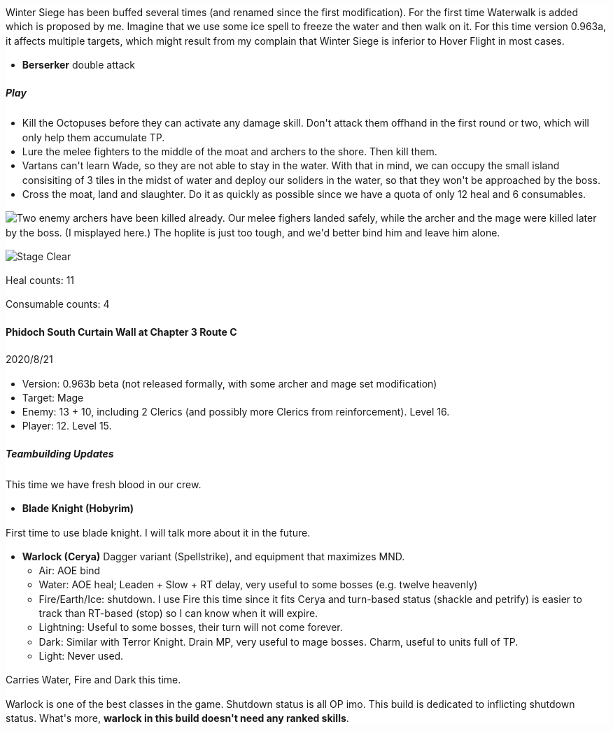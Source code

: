 Winter Siege has been buffed several times (and renamed since the first modification). For the first time Waterwalk is added which is proposed by me. Imagine that we use some ice spell to freeze the water and then walk on it. For this time version 0.963a, it affects multiple targets, which might result from my complain that Winter Siege is inferior to Hover Flight in most cases.

- **Berserker** double attack

##### Play

- Kill the Octopuses before they can activate any damage skill. Don't attack them offhand in the first round or two, which will only help them accumulate TP.
- Lure the melee fighters to the middle of the moat and archers to the shore. Then kill them.
- Vartans can't learn Wade, so they are not able to stay in the water. With that in mind, we can occupy the small island consisiting of 3 tiles in the midst of water and deploy our soliders in the water, so that they won't be approached by the boss.
- Cross the moat, land and slaughter. Do it as quickly as possible since we have a quota of only 12 heal and 6 consumables.

![Two enemy archers have been killed already. Our melee fighers landed safely, while the archer and the mage were killed later by the boss. (I misplayed here.) The hoplite is just too tough, and we'd better bind him and leave him alone.](https://shiina18.github.io/assets/posts/images/20200808085802835_8829.png "Two enemy archers have been killed already. Our melee fighers landed safely, while the archer and the mage were killed later by the boss. (I misplayed here.) The hoplite is just too tough, and we'd better bind him and leave him alone.")

![Stage Clear](https://shiina18.github.io/assets/posts/images/20200808085825899_31377.png "Stage Clear")

Heal counts: 11

Consumable counts: 4

#### Phidoch South Curtain Wall at Chapter 3 Route C

2020/8/21

- Version: 0.963b beta (not released formally, with some archer and mage set modification)
- Target: Mage
- Enemy: 13 + 10, including 2 Clerics (and possibly more Clerics from reinforcement). Level 16.
- Player: 12. Level 15.

##### Teambuilding Updates

This time we have fresh blood in our crew. 

- **Blade Knight (Hobyrim)**

First time to use blade knight. I will talk more about it in the future.

- **Warlock (Cerya)** Dagger variant (Spellstrike), and equipment that maximizes MND.
    - Air: AOE bind
    - Water: AOE heal; Leaden + Slow + RT delay, very useful to some bosses (e.g. twelve heavenly)
    - Fire/Earth/Ice: shutdown. I use Fire this time since it fits Cerya and turn-based status (shackle and petrify) is easier to track than RT-based (stop) so I can know when it will expire.
    - Lightning: Useful to some bosses, their turn will not come forever.
    - Dark: Similar with Terror Knight. Drain MP, very useful to mage bosses. Charm, useful to units full of TP.
    - Light: Never used.

Carries Water, Fire and Dark this time.

Warlock is one of the best classes in the game. Shutdown status is all OP imo. This build is dedicated to inflicting shutdown status. What's more, **warlock in this build doesn't need any ranked skills**.
